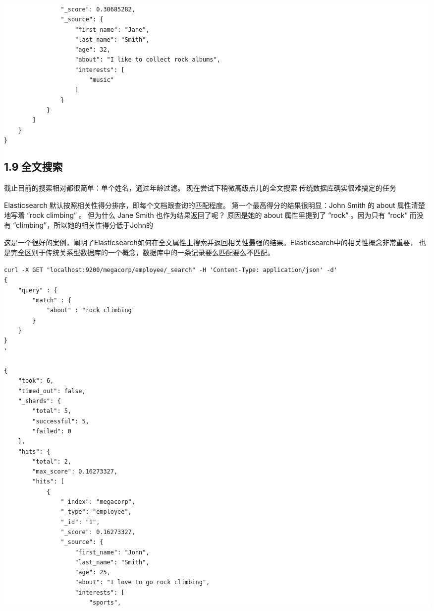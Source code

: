 ```
                "_score": 0.30685282,
                "_source": {
                    "first_name": "Jane",
                    "last_name": "Smith",
                    "age": 32,
                    "about": "I like to collect rock albums",
                    "interests": [
                        "music"
                    ]
                }
            }
        ]
    }
}
```

## 1.9 全文搜索

截止目前的搜索相对都很简单：单个姓名，通过年龄过滤。
现在尝试下稍微高级点儿的全文搜索 传统数据库确实很难搞定的任务

Elasticsearch 默认按照相关性得分排序，即每个文档跟查询的匹配程度。
第一个最高得分的结果很明显：John Smith 的 about 属性清楚地写着 “rock climbing” 。
但为什么 Jane Smith 也作为结果返回了呢？
原因是她的 about 属性里提到了 “rock” 。因为只有 “rock” 而没有 “climbing”，所以她的相关性得分低于John的

这是一个很好的案例，阐明了Elasticsearch如何在全文属性上搜索并返回相关性最强的结果。Elasticsearch中的相关性概念非常重要，
也是完全区别于传统关系型数据库的一个概念，数据库中的一条记录要么匹配要么不匹配。

```
curl -X GET "localhost:9200/megacorp/employee/_search" -H 'Content-Type: application/json' -d'
{
    "query" : {
        "match" : {
            "about" : "rock climbing"
        }
    }
}
'

{
    "took": 6,
    "timed_out": false,
    "_shards": {
        "total": 5,
        "successful": 5,
        "failed": 0
    },
    "hits": {
        "total": 2,
        "max_score": 0.16273327,
        "hits": [
            {
                "_index": "megacorp",
                "_type": "employee",
                "_id": "1",
                "_score": 0.16273327,
                "_source": {
                    "first_name": "John",
                    "last_name": "Smith",
                    "age": 25,
                    "about": "I love to go rock climbing",
                    "interests": [
                        "sports",
```